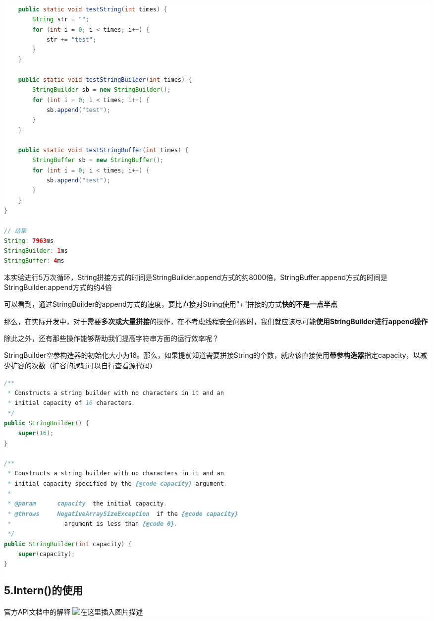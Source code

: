 ```java
    public static void testString(int times) {
        String str = "";
        for (int i = 0; i < times; i++) {
            str += "test";
        }
    }

    public static void testStringBuilder(int times) {
        StringBuilder sb = new StringBuilder();
        for (int i = 0; i < times; i++) {
            sb.append("test");
        }
    }

    public static void testStringBuffer(int times) {
        StringBuffer sb = new StringBuffer();
        for (int i = 0; i < times; i++) {
            sb.append("test");
        }
    }
}

// 结果
String: 7963ms
StringBuilder: 1ms
StringBuffer: 4ms
```
本实验进行5万次循环，String拼接方式的时间是StringBuilder.append方式的约8000倍，StringBuffer.append方式的时间是StringBuilder.append方式的约4倍

可以看到，通过StringBuilder的append方式的速度，要比直接对String使用"+"拼接的方式**快的不是一点半点**

那么，在实际开发中，对于需要**多次或大量拼接**的操作，在不考虑线程安全问题时，我们就应该尽可能**使用StringBuilder进行append操作**

除此之外，还有那些操作能够帮助我们提高字符串方面的运行效率呢？

StringBuilder空参构造器的初始化大小为16。那么，如果提前知道需要拼接String的个数，就应该直接使用**带参构造器**指定capacity，以减少扩容的次数（扩容的逻辑可以自行查看源代码）
```java
/**
 * Constructs a string builder with no characters in it and an
 * initial capacity of 16 characters.
 */
public StringBuilder() {
    super(16);
}

/**
 * Constructs a string builder with no characters in it and an
 * initial capacity specified by the {@code capacity} argument.
 *
 * @param      capacity  the initial capacity.
 * @throws     NegativeArraySizeException  if the {@code capacity}
 *               argument is less than {@code 0}.
 */
public StringBuilder(int capacity) {
    super(capacity);
}
```
## 5.Intern()的使用
官方API文档中的解释
![在这里插入图片描述](https://img-blog.csdnimg.cn/f1c4bd55958d40d987a97157c641a5ea.png?x-oss-process=image/watermark,type_ZHJvaWRzYW5zZmFsbGJhY2s,shadow_50,text_Q1NETiBATW9vbl94dWFu,size_20,color_FFFFFF,t_70,g_se,x_16)